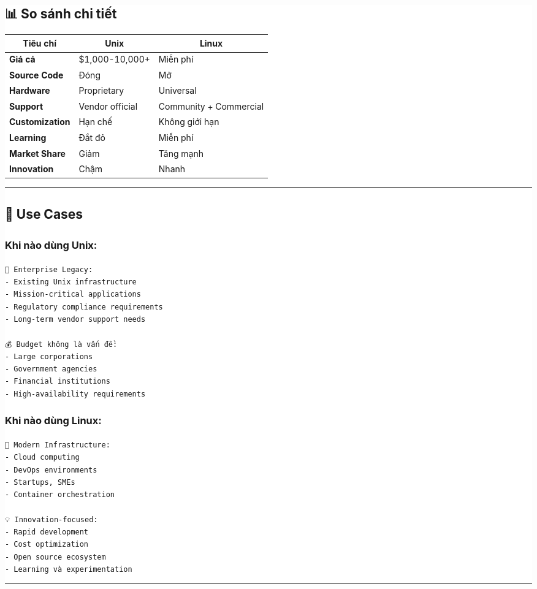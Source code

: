 
## 📊 So sánh chi tiết

| Tiêu chí | Unix | Linux |
|----------|------|--------|
| **Giá cả** | $1,000-10,000+ | Miễn phí |
| **Source Code** | Đóng | Mở |
| **Hardware** | Proprietary | Universal |
| **Support** | Vendor official | Community + Commercial |
| **Customization** | Hạn chế | Không giới hạn |
| **Learning** | Đắt đỏ | Miễn phí |
| **Market Share** | Giảm | Tăng mạnh |
| **Innovation** | Chậm | Nhanh |

---

## 🎯 Use Cases

### **Khi nào dùng Unix:**
```
🏢 Enterprise Legacy:
- Existing Unix infrastructure
- Mission-critical applications
- Regulatory compliance requirements
- Long-term vendor support needs

💰 Budget không là vấn đề:
- Large corporations
- Government agencies  
- Financial institutions
- High-availability requirements
```

### **Khi nào dùng Linux:**
```
🚀 Modern Infrastructure:
- Cloud computing
- DevOps environments
- Startups, SMEs
- Container orchestration

💡 Innovation-focused:
- Rapid development
- Cost optimization
- Open source ecosystem
- Learning và experimentation
```

---